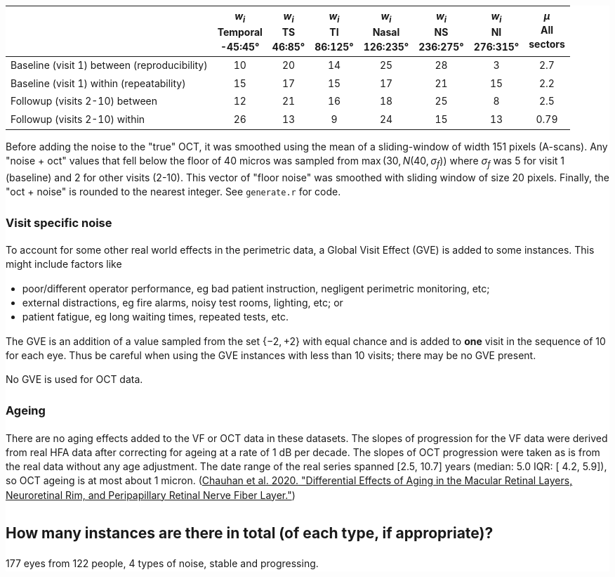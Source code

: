 | | $w_i$<br>Temporal<br>-45:45° |  $w_i$<br>TS<br>46:85° | $w_i$<br>TI<br>86:125° | $w_i$<br>Nasal<br>126:235° | $w_i$<br>NS<br>236:275° | $w_i$<br>NI<br>276:315° | $\mu$<br>All<br>sectors |
---------------------------------------------|:--------:|:------:|:------:|:-------:|:-------:|:--------:|:------:|
Baseline (visit 1) between (reproducibility)| 10| 20| 14| 25| 28|  3|  2.7  |
Baseline (visit 1) within (repeatability)   | 15| 17| 15| 17| 21| 15|  2.2  |
Followup (visits 2-10) between              | 12| 21| 16| 18| 25|  8|  2.5  |
Followup (visits 2-10) within               | 26| 13|  9| 24| 15| 13|  0.79 |

Before adding the noise to the "true" OCT, it was smoothed using the mean of a sliding-window of width 151 pixels (A-scans).
Any "noise + oct" values that fell below the floor of 40 micros was sampled from $\max(30, N(40, \sigma_f))$ 
where $\sigma_f$ was 5 for visit 1 (baseline) and 2 for other visits (2-10). 
This vector of "floor noise" was smoothed with sliding window of size 20 pixels.
Finally, the "oct + noise" is rounded to the nearest integer.
See `generate.r` for code.

### <a href = "gve"></a>Visit specific noise

To account for some other real world effects in the perimetric data, a Global Visit Effect (GVE) is
added to some instances.
This might include factors like
  * poor/different operator performance, eg bad patient instruction, negligent perimetric monitoring, etc;
  * external distractions, eg fire alarms, noisy test rooms, lighting, etc; or
  * patient fatigue, eg long waiting times, repeated tests, etc.

The GVE is an addition of a value sampled from the set $\{-2, +2\}$ with equal chance and is added to **one** visit in the sequence of 10 for each eye.
Thus be careful when using the GVE instances with less than 10 visits; there may
be no GVE present.

No GVE is used for OCT data.

### Ageing

There are no aging effects added to the VF or OCT data in these datasets. 
The slopes of progression for the VF data 
were derived from real HFA data after correcting for ageing at a rate of 1 dB per decade. 
The slopes of OCT
progression were taken as is from the real data without any age adjustment.
The date range of the real series spanned [2.5, 10.7] years 
(median: 5.0 IQR: [ 4.2, 5.9]), so OCT ageing is at most about 1 micron.
([Chauhan et al. 2020. "Differential Effects of Aging in the Macular Retinal Layers, 
Neuroretinal Rim, and Peripapillary Retinal Nerve Fiber Layer."](https://doi.org/10.1016/j.ophtha.2019.09.013))


## How many instances are there in total (of each type, if appropriate)?

177 eyes from 122 people, 4 types of noise, stable and progressing.
